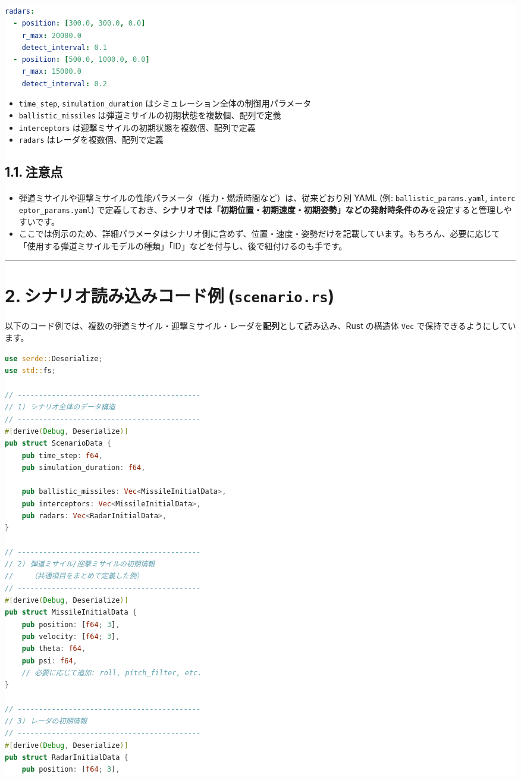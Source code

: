 ```yaml
radars:
  - position: [300.0, 300.0, 0.0]
    r_max: 20000.0
    detect_interval: 0.1
  - position: [500.0, 1000.0, 0.0]
    r_max: 15000.0
    detect_interval: 0.2
```

- `time_step`, `simulation_duration` はシミュレーション全体の制御用パラメータ  
- `ballistic_missiles` は弾道ミサイルの初期状態を複数個、配列で定義  
- `interceptors` は迎撃ミサイルの初期状態を複数個、配列で定義  
- `radars` はレーダを複数個、配列で定義  

## 1.1. 注意点

- 弾道ミサイルや迎撃ミサイルの性能パラメータ（推力・燃焼時間など）は、従来どおり別 YAML (例: `ballistic_params.yaml`, `interceptor_params.yaml`) で定義しておき、**シナリオでは「初期位置・初期速度・初期姿勢」などの発射時条件のみ**を設定すると管理しやすいです。  
- ここでは例示のため、詳細パラメータはシナリオ側に含めず、位置・速度・姿勢だけを記載しています。もちろん、必要に応じて「使用する弾道ミサイルモデルの種類」「ID」などを付与し、後で紐付けるのも手です。

---

# 2. シナリオ読み込みコード例 (`scenario.rs`)

以下のコード例では、複数の弾道ミサイル・迎撃ミサイル・レーダを**配列**として読み込み、Rust の構造体 `Vec` で保持できるようにしています。

```rust
use serde::Deserialize;
use std::fs;

// -------------------------------------------
// 1) シナリオ全体のデータ構造
// -------------------------------------------
#[derive(Debug, Deserialize)]
pub struct ScenarioData {
    pub time_step: f64,
    pub simulation_duration: f64,

    pub ballistic_missiles: Vec<MissileInitialData>,
    pub interceptors: Vec<MissileInitialData>,
    pub radars: Vec<RadarInitialData>,
}

// -------------------------------------------
// 2) 弾道ミサイル/迎撃ミサイルの初期情報
//    （共通項目をまとめて定義した例）
// -------------------------------------------
#[derive(Debug, Deserialize)]
pub struct MissileInitialData {
    pub position: [f64; 3],
    pub velocity: [f64; 3],
    pub theta: f64,
    pub psi: f64,
    // 必要に応じて追加: roll, pitch_filter, etc.
}

// -------------------------------------------
// 3) レーダの初期情報
// -------------------------------------------
#[derive(Debug, Deserialize)]
pub struct RadarInitialData {
    pub position: [f64; 3],
```